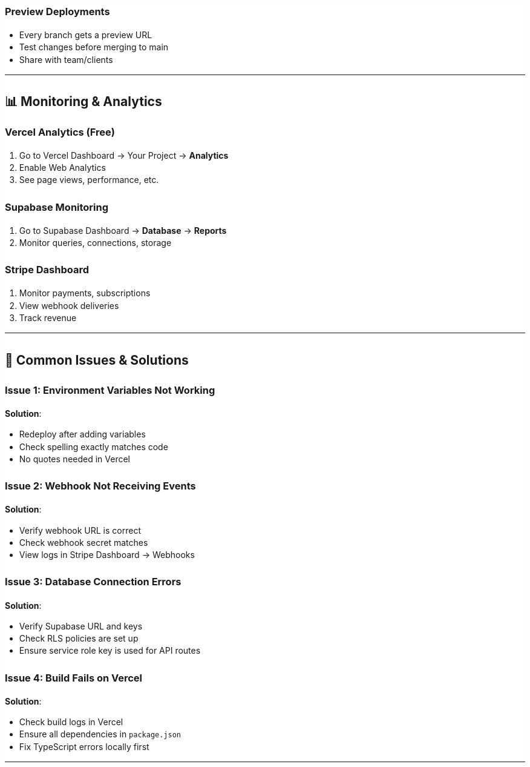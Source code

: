 ### Preview Deployments
- Every branch gets a preview URL
- Test changes before merging to main
- Share with team/clients

---

## 📊 Monitoring & Analytics

### Vercel Analytics (Free)
1. Go to Vercel Dashboard → Your Project → **Analytics**
2. Enable Web Analytics
3. See page views, performance, etc.

### Supabase Monitoring
1. Go to Supabase Dashboard → **Database** → **Reports**
2. Monitor queries, connections, storage

### Stripe Dashboard
1. Monitor payments, subscriptions
2. View webhook deliveries
3. Track revenue

---

## 🚨 Common Issues & Solutions

### Issue 1: Environment Variables Not Working
**Solution**: 
- Redeploy after adding variables
- Check spelling exactly matches code
- No quotes needed in Vercel

### Issue 2: Webhook Not Receiving Events
**Solution**:
- Verify webhook URL is correct
- Check webhook secret matches
- View logs in Stripe Dashboard → Webhooks

### Issue 3: Database Connection Errors
**Solution**:
- Verify Supabase URL and keys
- Check RLS policies are set up
- Ensure service role key is used for API routes

### Issue 4: Build Fails on Vercel
**Solution**:
- Check build logs in Vercel
- Ensure all dependencies in `package.json`
- Fix TypeScript errors locally first

---